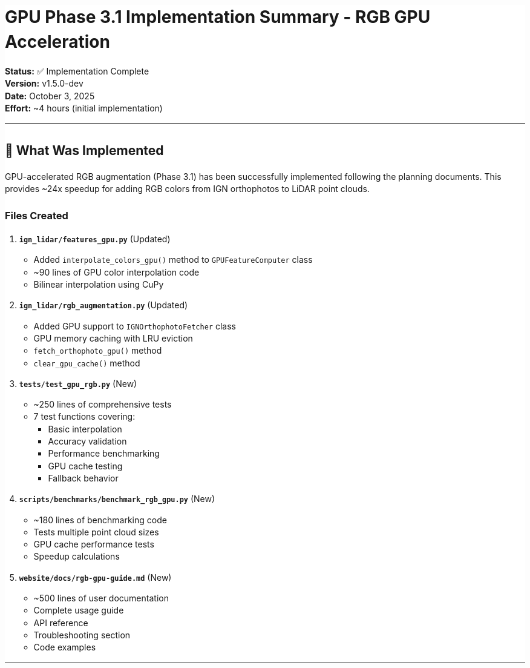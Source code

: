 # GPU Phase 3.1 Implementation Summary - RGB GPU Acceleration

**Status:** ✅ Implementation Complete  
**Version:** v1.5.0-dev  
**Date:** October 3, 2025  
**Effort:** ~4 hours (initial implementation)

---

## 🎉 What Was Implemented

GPU-accelerated RGB augmentation (Phase 3.1) has been successfully implemented following the planning documents. This provides ~24x speedup for adding RGB colors from IGN orthophotos to LiDAR point clouds.

### Files Created

1. **`ign_lidar/features_gpu.py`** (Updated)

   - Added `interpolate_colors_gpu()` method to `GPUFeatureComputer` class
   - ~90 lines of GPU color interpolation code
   - Bilinear interpolation using CuPy

2. **`ign_lidar/rgb_augmentation.py`** (Updated)

   - Added GPU support to `IGNOrthophotoFetcher` class
   - GPU memory caching with LRU eviction
   - `fetch_orthophoto_gpu()` method
   - `clear_gpu_cache()` method

3. **`tests/test_gpu_rgb.py`** (New)

   - ~250 lines of comprehensive tests
   - 7 test functions covering:
     - Basic interpolation
     - Accuracy validation
     - Performance benchmarking
     - GPU cache testing
     - Fallback behavior

4. **`scripts/benchmarks/benchmark_rgb_gpu.py`** (New)

   - ~180 lines of benchmarking code
   - Tests multiple point cloud sizes
   - GPU cache performance tests
   - Speedup calculations

5. **`website/docs/rgb-gpu-guide.md`** (New)
   - ~500 lines of user documentation
   - Complete usage guide
   - API reference
   - Troubleshooting section
   - Code examples

---